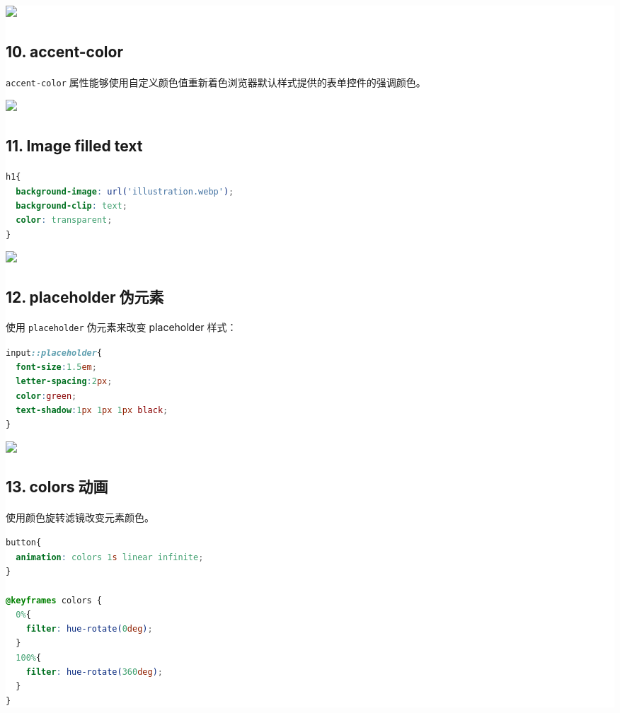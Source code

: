 ![](https://img1.dotnet9.com/2022/04/4205.png)

## 10. accent-color

`accent-color` 属性能够使用自定义颜色值重新着色浏览器默认样式提供的表单控件的强调颜色。

![](https://img1.dotnet9.com/2022/04/4206.gif)

## 11. Image filled text

```css
h1{
  background-image: url('illustration.webp');
  background-clip: text;
  color: transparent;
}
```

![](https://img1.dotnet9.com/2022/04/4206.png)

## 12. placeholder 伪元素

使用 `placeholder` 伪元素来改变 placeholder 样式：

```css
input::placeholder{
  font-size:1.5em;
  letter-spacing:2px;
  color:green;
  text-shadow:1px 1px 1px black;
}
```

![](https://img1.dotnet9.com/2022/04/4207.png)

## 13. colors  动画

使用颜色旋转滤镜改变元素颜色。

```css
button{
  animation: colors 1s linear infinite;
}

@keyframes colors {
  0%{
    filter: hue-rotate(0deg);
  }
  100%{
    filter: hue-rotate(360deg);
  }
}
```
